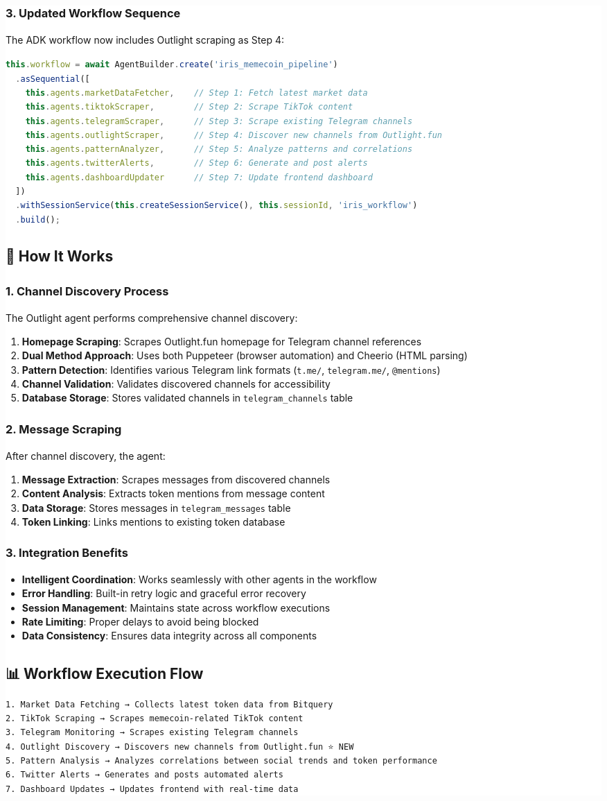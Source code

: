 ### **3. Updated Workflow Sequence**

The ADK workflow now includes Outlight scraping as Step 4:

```typescript
this.workflow = await AgentBuilder.create('iris_memecoin_pipeline')
  .asSequential([
    this.agents.marketDataFetcher,    // Step 1: Fetch latest market data
    this.agents.tiktokScraper,        // Step 2: Scrape TikTok content
    this.agents.telegramScraper,      // Step 3: Scrape existing Telegram channels
    this.agents.outlightScraper,      // Step 4: Discover new channels from Outlight.fun
    this.agents.patternAnalyzer,      // Step 5: Analyze patterns and correlations
    this.agents.twitterAlerts,        // Step 6: Generate and post alerts
    this.agents.dashboardUpdater      // Step 7: Update frontend dashboard
  ])
  .withSessionService(this.createSessionService(), this.sessionId, 'iris_workflow')
  .build();
```

## 🚀 How It Works

### **1. Channel Discovery Process**

The Outlight agent performs comprehensive channel discovery:

1. **Homepage Scraping**: Scrapes Outlight.fun homepage for Telegram channel references
2. **Dual Method Approach**: Uses both Puppeteer (browser automation) and Cheerio (HTML parsing)
3. **Pattern Detection**: Identifies various Telegram link formats (`t.me/`, `telegram.me/`, `@mentions`)
4. **Channel Validation**: Validates discovered channels for accessibility
5. **Database Storage**: Stores validated channels in `telegram_channels` table

### **2. Message Scraping**

After channel discovery, the agent:

1. **Message Extraction**: Scrapes messages from discovered channels
2. **Content Analysis**: Extracts token mentions from message content
3. **Data Storage**: Stores messages in `telegram_messages` table
4. **Token Linking**: Links mentions to existing token database

### **3. Integration Benefits**

- **Intelligent Coordination**: Works seamlessly with other agents in the workflow
- **Error Handling**: Built-in retry logic and graceful error recovery
- **Session Management**: Maintains state across workflow executions
- **Rate Limiting**: Proper delays to avoid being blocked
- **Data Consistency**: Ensures data integrity across all components

## 📊 Workflow Execution Flow

```
1. Market Data Fetching → Collects latest token data from Bitquery
2. TikTok Scraping → Scrapes memecoin-related TikTok content  
3. Telegram Monitoring → Scrapes existing Telegram channels
4. Outlight Discovery → Discovers new channels from Outlight.fun ⭐ NEW
5. Pattern Analysis → Analyzes correlations between social trends and token performance
6. Twitter Alerts → Generates and posts automated alerts
7. Dashboard Updates → Updates frontend with real-time data
```
